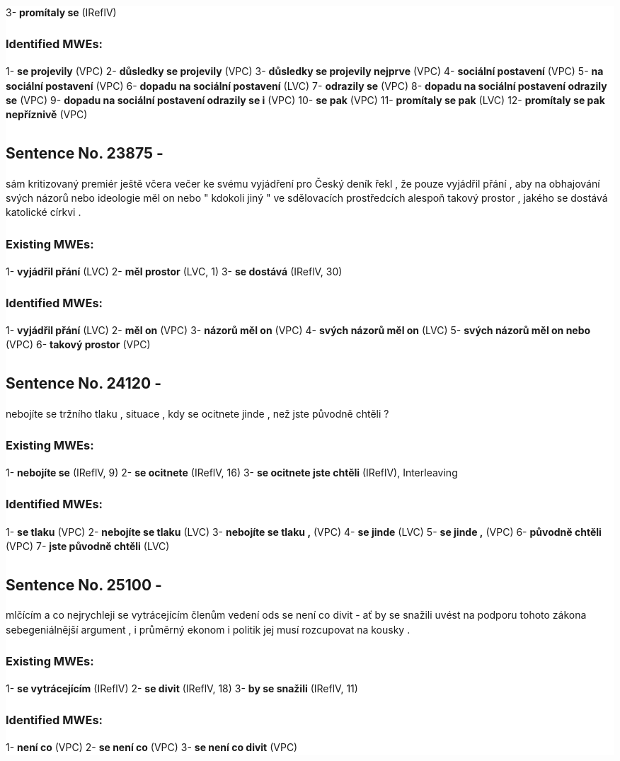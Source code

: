 3- **promítaly se** (IReflV)
### Identified MWEs: 
1- **se projevily** (VPC)
2- **důsledky se projevily** (VPC)
3- **důsledky se projevily nejprve** (VPC)
4- **sociální postavení** (VPC)
5- **na sociální postavení** (VPC)
6- **dopadu na sociální postavení** (LVC)
7- **odrazily se** (VPC)
8- **dopadu na sociální postavení odrazily se** (VPC)
9- **dopadu na sociální postavení odrazily se i** (VPC)
10- **se pak** (VPC)
11- **promítaly se pak** (LVC)
12- **promítaly se pak nepříznivě** (VPC)
## Sentence No. 23875 - 
sám kritizovaný premiér ještě včera večer ke svému vyjádření pro Český deník řekl , že pouze vyjádřil přání , aby na obhajování svých názorů nebo ideologie měl on nebo " kdokoli jiný " ve sdělovacích prostředcích alespoň takový prostor , jakého se dostává katolické církvi . 
### Existing MWEs: 
1- **vyjádřil přání** (LVC)
2- **měl prostor** (LVC, 1)
3- **se dostává** (IReflV, 30)
### Identified MWEs: 
1- **vyjádřil přání** (LVC)
2- **měl on** (VPC)
3- **názorů měl on** (VPC)
4- **svých názorů měl on** (LVC)
5- **svých názorů měl on nebo** (VPC)
6- **takový prostor** (VPC)
## Sentence No. 24120 - 
nebojíte se tržního tlaku , situace , kdy se ocitnete jinde , než jste původně chtěli ? 
### Existing MWEs: 
1- **nebojíte se** (IReflV, 9)
2- **se ocitnete** (IReflV, 16)
3- **se ocitnete jste chtěli** (IReflV), Interleaving 
### Identified MWEs: 
1- **se tlaku** (VPC)
2- **nebojíte se tlaku** (LVC)
3- **nebojíte se tlaku ,** (VPC)
4- **se jinde** (LVC)
5- **se jinde ,** (VPC)
6- **původně chtěli** (VPC)
7- **jste původně chtěli** (LVC)
## Sentence No. 25100 - 
mlčícím a co nejrychleji se vytrácejícím členům vedení ods se není co divit - ať by se snažili uvést na podporu tohoto zákona sebegeniálnější argument , i průměrný ekonom i politik jej musí rozcupovat na kousky . 
### Existing MWEs: 
1- **se vytrácejícím** (IReflV)
2- **se divit** (IReflV, 18)
3- **by se snažili** (IReflV, 11)
### Identified MWEs: 
1- **není co** (VPC)
2- **se není co** (VPC)
3- **se není co divit** (VPC)